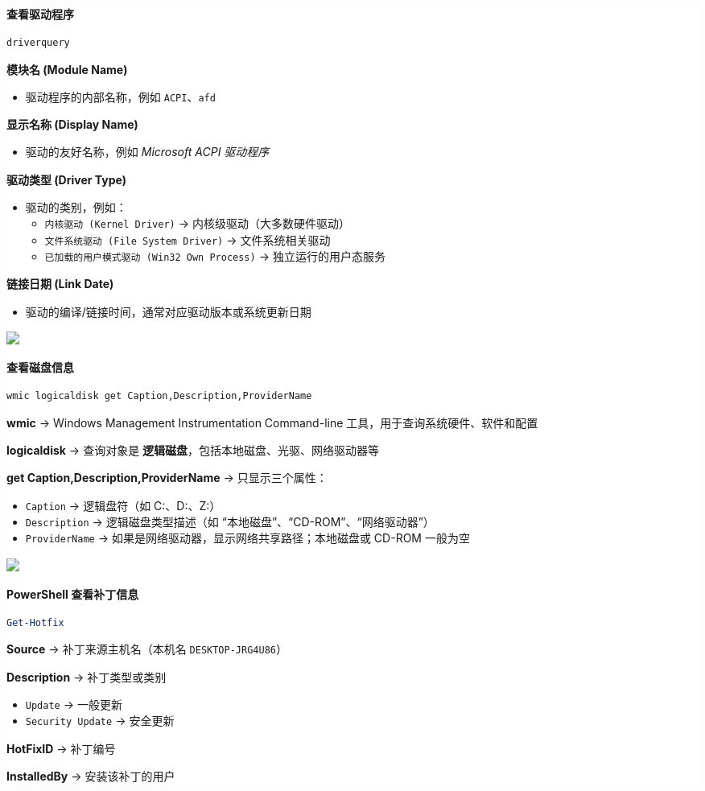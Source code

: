 **查看驱动程序**

```cmd
driverquery
```

**模块名 (Module Name)**

- 驱动程序的内部名称，例如 `ACPI`、`afd`

**显示名称 (Display Name)**

- 驱动的友好名称，例如 *Microsoft ACPI 驱动程序*

**驱动类型 (Driver Type)**

- 驱动的类别，例如：
  - `内核驱动 (Kernel Driver)` → 内核级驱动（大多数硬件驱动）
  - `文件系统驱动 (File System Driver)` → 文件系统相关驱动
  - `已加载的用户模式驱动 (Win32 Own Process)` → 独立运行的用户态服务

**链接日期 (Link Date)**

- 驱动的编译/链接时间，通常对应驱动版本或系统更新日期

![](https://pic1.imgdb.cn/item/68ca1a7ac5157e1a880fbb16.png)

**查看磁盘信息**

```cmd
wmic logicaldisk get Caption,Description,ProviderName
```

**wmic** → Windows Management Instrumentation Command-line 工具，用于查询系统硬件、软件和配置

**logicaldisk** → 查询对象是 **逻辑磁盘**，包括本地磁盘、光驱、网络驱动器等

**get Caption,Description,ProviderName** → 只显示三个属性：

- `Caption` → 逻辑盘符（如 C:、D:、Z:）
- `Description` → 逻辑磁盘类型描述（如 “本地磁盘”、“CD-ROM”、“网络驱动器”）
- `ProviderName` → 如果是网络驱动器，显示网络共享路径；本地磁盘或 CD-ROM 一般为空

![](https://pic1.imgdb.cn/item/68ca1ad9c5157e1a880fbbb4.png)

**PowerShell 查看补丁信息**

```powershell
Get-Hotfix
```

**Source** → 补丁来源主机名（本机名 `DESKTOP-JRG4U86`）

**Description** → 补丁类型或类别

- `Update` → 一般更新
- `Security Update` → 安全更新

**HotFixID** → 补丁编号

**InstalledBy** → 安装该补丁的用户
